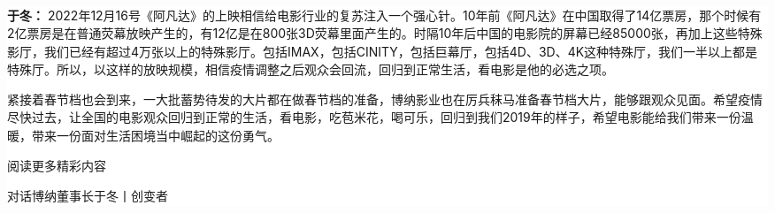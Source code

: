 **于冬：**
2022年12月16号《阿凡达》的上映相信给电影行业的复苏注入一个强心针。10年前《阿凡达》在中国取得了14亿票房，那个时候有2亿票房是在普通荧幕放映产生的，有12亿是在800张3D荧幕里面产生的。时隔10年后中国的电影院的屏幕已经85000张，再加上这些特殊影厅，我们已经有超过4万张以上的特殊影厅。包括IMAX，包括CINITY，包括巨幕厅，包括4D、3D、4K这种特殊厅，我们一半以上都是特殊厅。所以，以这样的放映规模，相信疫情调整之后观众会回流，回归到正常生活，看电影是他的必选之项。

紧接着春节档也会到来，一大批蓄势待发的大片都在做春节档的准备，博纳影业也在厉兵秣马准备春节档大片，能够跟观众见面。希望疫情尽快过去，让全国的电影观众回归到正常的生活，看电影，吃苞米花，喝可乐，回归到我们2019年的样子，希望电影能给我们带来一份温暖，带来一份面对生活困境当中崛起的这份勇气。

阅读更多精彩内容

对话博纳董事长于冬丨创变者

